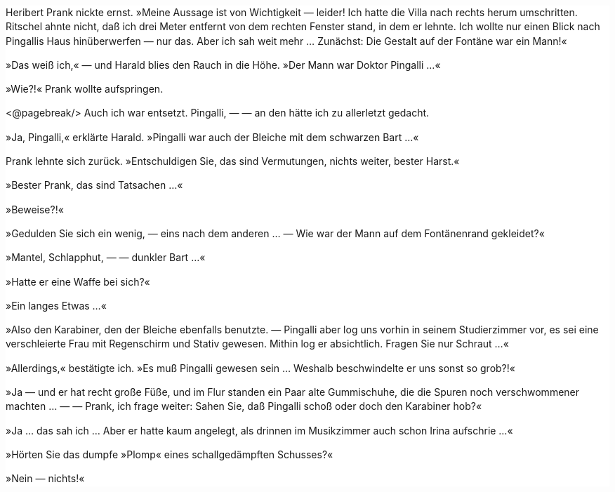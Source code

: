 Heribert Prank nickte ernst. »Meine Aussage ist von
Wichtigkeit — leider! Ich hatte die Villa nach rechts herum
umschritten. Ritschel ahnte nicht, daß ich drei Meter entfernt
von dem rechten Fenster stand, in dem er lehnte.
Ich wollte nur einen Blick nach Pingallis Haus hinüberwerfen
— nur das. Aber ich sah weit mehr … Zunächst:
Die Gestalt auf der Fontäne war ein Mann!«

»Das weiß ich,« — und Harald blies den Rauch in
die Höhe. »Der Mann war Doktor Pingalli …«

»Wie?!« Prank wollte aufspringen.

<@pagebreak/>
Auch ich war entsetzt. Pingalli, — — an den hätte ich
zu allerletzt gedacht.

»Ja, Pingalli,« erklärte Harald. »Pingalli war auch der
Bleiche mit dem schwarzen Bart …«

Prank lehnte sich zurück. »Entschuldigen Sie, das sind
Vermutungen, nichts weiter, bester Harst.«

»Bester Prank, das sind Tatsachen …«

»Beweise?!«

»Gedulden Sie sich ein wenig, — eins nach dem anderen
… — Wie war der Mann auf dem Fontänenrand
gekleidet?«

»Mantel, Schlapphut, — — dunkler Bart …«

»Hatte er eine Waffe bei sich?«

»Ein langes Etwas …«

»Also den Karabiner, den der Bleiche ebenfalls benutzte.
— Pingalli aber log uns vorhin in seinem Studierzimmer
vor, es sei eine verschleierte Frau mit Regenschirm und
Stativ gewesen. Mithin log er absichtlich. Fragen Sie nur
Schraut …«

»Allerdings,« bestätigte ich. »Es muß Pingalli gewesen
sein … Weshalb beschwindelte er uns sonst so grob?!«

»Ja — und er hat recht große Füße, und im Flur
standen ein Paar alte Gummischuhe, die die Spuren noch
verschwommener machten … — — Prank, ich frage weiter:
Sahen Sie, daß Pingalli schoß oder doch den Karabiner
hob?«

»Ja … das sah ich … Aber er hatte kaum angelegt,
als drinnen im Musikzimmer auch schon Irina aufschrie …«

»Hörten Sie das dumpfe »Plomp« eines schallgedämpften
Schusses?«

»Nein — nichts!«
